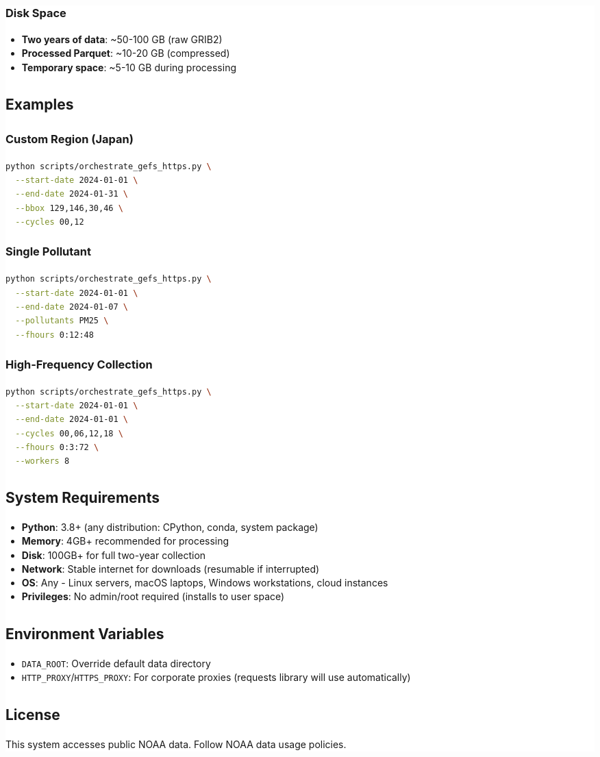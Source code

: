 ### Disk Space
- **Two years of data**: ~50-100 GB (raw GRIB2)
- **Processed Parquet**: ~10-20 GB (compressed)
- **Temporary space**: ~5-10 GB during processing

## Examples

### Custom Region (Japan)
```bash
python scripts/orchestrate_gefs_https.py \
  --start-date 2024-01-01 \
  --end-date 2024-01-31 \
  --bbox 129,146,30,46 \
  --cycles 00,12
```

### Single Pollutant
```bash
python scripts/orchestrate_gefs_https.py \
  --start-date 2024-01-01 \
  --end-date 2024-01-07 \
  --pollutants PM25 \
  --fhours 0:12:48
```

### High-Frequency Collection
```bash
python scripts/orchestrate_gefs_https.py \
  --start-date 2024-01-01 \
  --end-date 2024-01-01 \
  --cycles 00,06,12,18 \
  --fhours 0:3:72 \
  --workers 8
```

## System Requirements

- **Python**: 3.8+ (any distribution: CPython, conda, system package)
- **Memory**: 4GB+ recommended for processing
- **Disk**: 100GB+ for full two-year collection
- **Network**: Stable internet for downloads (resumable if interrupted)
- **OS**: Any - Linux servers, macOS laptops, Windows workstations, cloud instances
- **Privileges**: No admin/root required (installs to user space)

## Environment Variables

- `DATA_ROOT`: Override default data directory
- `HTTP_PROXY`/`HTTPS_PROXY`: For corporate proxies (requests library will use automatically)

## License

This system accesses public NOAA data. Follow NOAA data usage policies.
